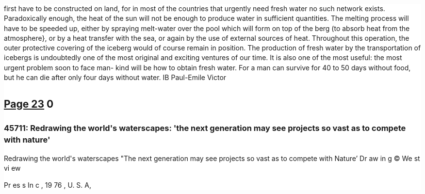 first have to be constructed on land, for in 
most of the countries that urgently need 
fresh water no such network exists. 
Paradoxically enough, the heat of the 
sun will not be enough to produce water 
in sufficient quantities. The melting 
process will have to be speeded up, either 
by spraying melt-water over the pool 
which will form on top of the berg (to 
absorb heat from the atmosphere}, or by 
a heat transfer with the sea, or again by 
the use of external sources of heat. 
Throughout this operation, the outer 
protective covering of the iceberg would 
of course remain in position. 
The production of fresh water by the 
transportation of icebergs is undoubtedly 
one of the most original and exciting 
ventures of our time. 
It is also one of the most useful: the 
most urgent problem soon to face man- 
kind will be how to obtain fresh water. For 
a man can survive for 40 to 50 days without 
food, but he can die after only four days 
without water. 
IB Paul-Emile Victor

## [Page 23](https://demo.humlab.umu.se/courier/074785engo.pdf#page=23) 0

### 45711: Redrawing the world's waterscapes: 'the next generation may see projects so vast as to compete with nature'

Redrawing 
the world's waterscapes 
"The next generation may see projects 
so vast as to compete with Nature’ 
Dr
aw
in
g 
© 
We
st
vi
ew
 
Pr
es
s 
In
c 
, 
19
76
, 
U.
S.
A,
 